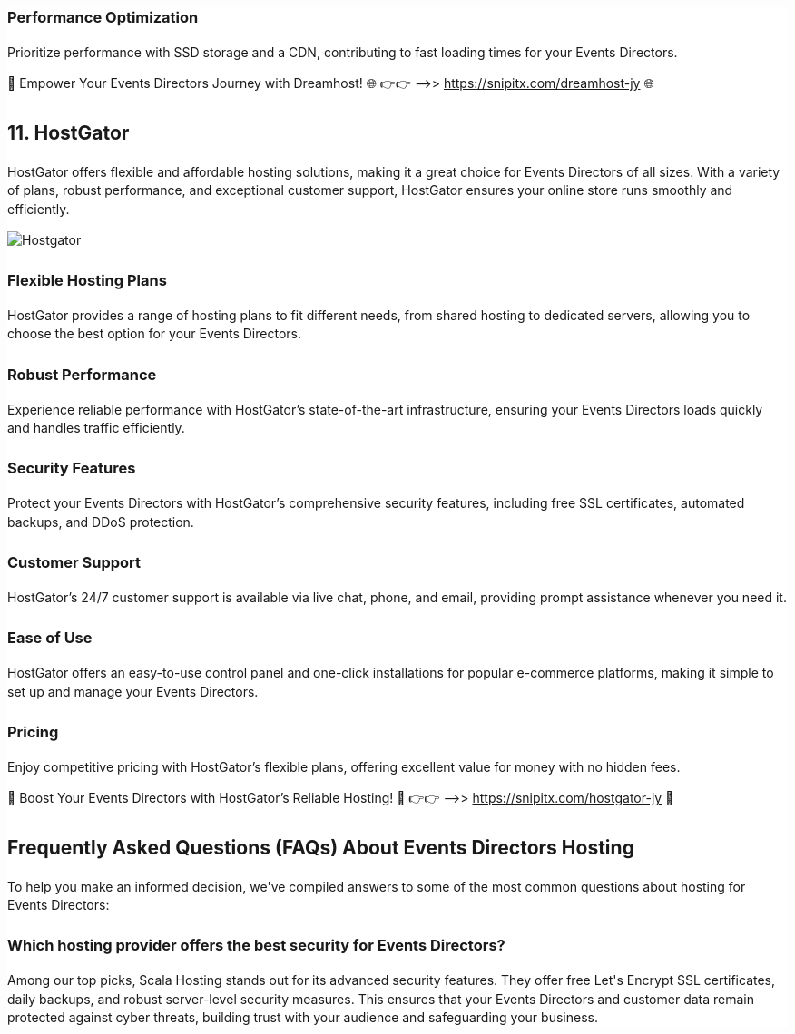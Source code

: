 ### Performance Optimization
Prioritize performance with SSD storage and a CDN, contributing to fast loading times for your Events Directors.

🚀 Empower Your Events Directors Journey with Dreamhost! 🌐
👉👉 -->> https://snipitx.com/dreamhost-jy 🌐

## 11. HostGator

HostGator offers flexible and affordable hosting solutions, making it a great choice for Events Directors of all sizes. With a variety of plans, robust performance, and exceptional customer support, HostGator ensures your online store runs smoothly and efficiently.

![Hostgator](https://i.imgur.com/SNC0dSu.jpeg "Hostgator Hosting")

### Flexible Hosting Plans
HostGator provides a range of hosting plans to fit different needs, from shared hosting to dedicated servers, allowing you to choose the best option for your Events Directors.

### Robust Performance
Experience reliable performance with HostGator’s state-of-the-art infrastructure, ensuring your Events Directors loads quickly and handles traffic efficiently.

### Security Features
Protect your Events Directors with HostGator’s comprehensive security features, including free SSL certificates, automated backups, and DDoS protection.

### Customer Support
HostGator’s 24/7 customer support is available via live chat, phone, and email, providing prompt assistance whenever you need it.

### Ease of Use
HostGator offers an easy-to-use control panel and one-click installations for popular e-commerce platforms, making it simple to set up and manage your Events Directors.

### Pricing
Enjoy competitive pricing with HostGator’s flexible plans, offering excellent value for money with no hidden fees.

🌟 Boost Your Events Directors with HostGator’s Reliable Hosting! 🚀
👉👉 -->> https://snipitx.com/hostgator-jy 🚀

## Frequently Asked Questions (FAQs) About Events Directors Hosting

To help you make an informed decision, we've compiled answers to some of the most common questions about hosting for Events Directors:

### Which hosting provider offers the best security for Events Directors? 
Among our top picks, Scala Hosting stands out for its advanced security features. They offer free Let's Encrypt SSL certificates, daily backups, and robust server-level security measures. This ensures that your Events Directors and customer data remain protected against cyber threats, building trust with your audience and safeguarding your business.
